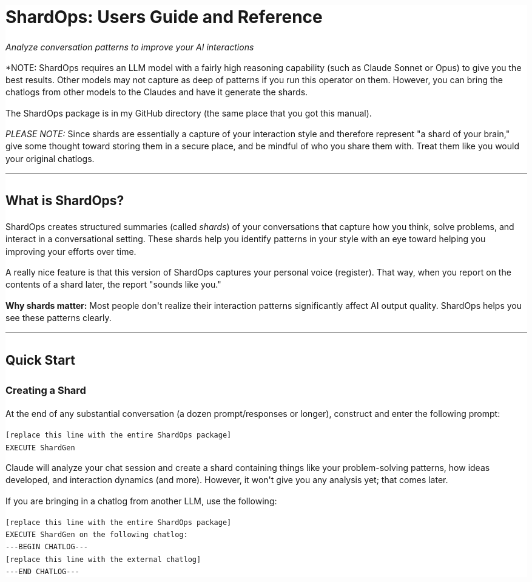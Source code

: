 # ShardOps: Users Guide and Reference

*Analyze conversation patterns to improve your AI interactions*

*NOTE: ShardOps requires an LLM model with a fairly high reasoning capability (such as Claude Sonnet or Opus) to give you the best results. Other models may not capture as deep of patterns if you run this operator on them. However, you can bring the chatlogs from other models to the Claudes and have it generate the shards.

The ShardOps package is in my GitHub directory (the same place that you got this manual).

*PLEASE NOTE:* Since shards are essentially a capture of your interaction style and therefore represent "a shard of your brain," give some thought toward storing them in a secure place, and be mindful of who you share them with. Treat them like you would your original chatlogs.

---
## What is ShardOps?

ShardOps creates structured summaries (called *shards*) of your conversations that capture how you think, solve problems, and interact in a conversational setting. These shards help you identify patterns in your style with an eye toward helping you improving your efforts over time.

A really nice feature is that this version of ShardOps captures your personal voice (register). That way, when you report on the contents of a shard later, the report "sounds like you."

**Why shards matter:** Most people don't realize their interaction patterns significantly affect AI output quality. ShardOps helps you see these patterns clearly.

---
## Quick Start

### Creating a Shard

At the end of any substantial conversation (a dozen prompt/responses or longer), construct and enter the following prompt:

```
[replace this line with the entire ShardOps package]
EXECUTE ShardGen
```

Claude will analyze your chat session and create a shard containing things like your problem-solving patterns, how ideas developed, and interaction dynamics (and more). However, it won't give you any analysis yet; that comes later.

If you are bringing in a chatlog from another LLM, use the following:

```
[replace this line with the entire ShardOps package]
EXECUTE ShardGen on the following chatlog:
---BEGIN CHATLOG---
[replace this line with the external chatlog]
---END CHATLOG---
```
